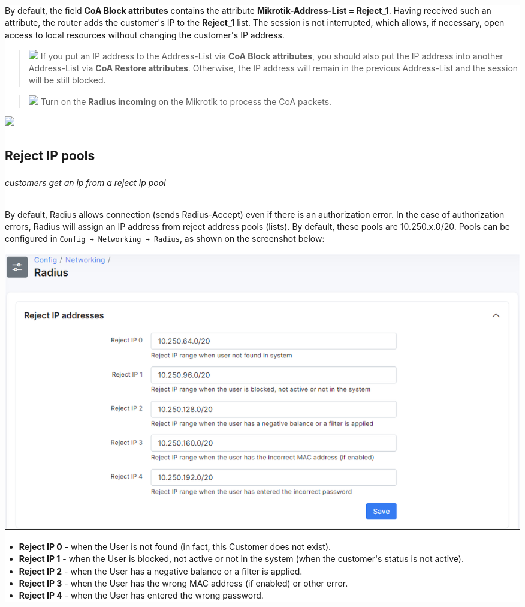 
By default, the field **CoA Block attributes** contains the attribute **Mikrotik-Address-List = Reject_1**. Having received such an attribute, the router adds the customer's IP to the **Reject_1** list.
The session is not interrupted, which allows, if necessary, open access to local resources without changing the customer's IP address.

> <icon class="image-icon">![](warning.png)</icon> If you put an IP address to the Address-List via **CoA Block attributes**, you should also put the IP address into another Address-List via **CoA Restore attributes**. Otherwise, the IP address will remain in the previous Address-List and the session will be still blocked.

> <icon class="image-icon">![](warning.png)</icon> Turn on the **Radius incoming** on the Mikrotik to process the CoA packets.

![](radius_incoming.png)


## Reject IP pools
###### customers get an ip from a reject ip pool

By default, Radius allows connection (sends Radius-Accept) even if there is an authorization error. In the case of authorization errors, Radius will assign an IP address from reject address pools (lists). By default, these pools are 10.250.x.0/20. Pools can be configured in `Config → Networking → Radius`, as shown on the screenshot below:

![](reject_pool.png)


* **Reject IP 0** - when the User is not found (in fact, this Customer does not exist).
* **Reject IP 1** - when the User is blocked, not active or not in the system (when the customer's status is not active).
* **Reject IP 2** - when the User has a negative balance or a filter is applied.
* **Reject IP 3** - when the User has the wrong MAC address (if enabled) or other error.
* **Reject IP 4** - when the User has entered the wrong password.
